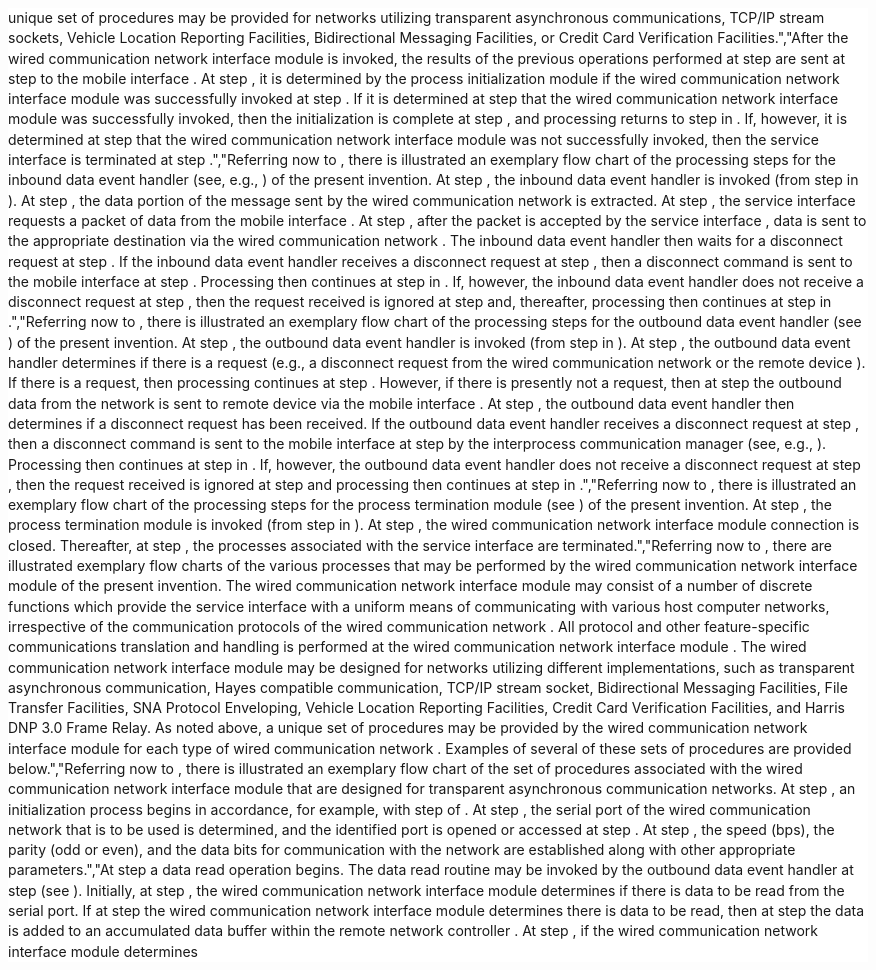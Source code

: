 unique set of procedures may be provided for networks utilizing transparent asynchronous communications, TCP\/IP stream sockets, Vehicle Location Reporting Facilities, Bidirectional Messaging Facilities, or Credit Card Verification Facilities.","After the wired communication network interface module  is invoked, the results of the previous operations performed at step  are sent at step  to the mobile interface . At step , it is determined by the process initialization module  if the wired communication network interface module  was successfully invoked at step . If it is determined at step  that the wired communication network interface module  was successfully invoked, then the initialization is complete at step , and processing returns to step  in . If, however, it is determined at step  that the wired communication network interface module was not successfully invoked, then the service interface  is terminated at step .","Referring now to , there is illustrated an exemplary flow chart of the processing steps for the inbound data event handler  (see, e.g., ) of the present invention. At step , the inbound data event handler is invoked (from step  in ). At step , the data portion of the message sent by the wired communication network  is extracted. At step , the service interface  requests a packet of data from the mobile interface . At step , after the packet is accepted by the service interface , data is sent to the appropriate destination via the wired communication network . The inbound data event handler  then waits for a disconnect request at step . If the inbound data event handler  receives a disconnect request at step , then a disconnect command is sent to the mobile interface  at step . Processing then continues at step  in . If, however, the inbound data event handler  does not receive a disconnect request at step , then the request received is ignored at step  and, thereafter, processing then continues at step  in .","Referring now to , there is illustrated an exemplary flow chart of the processing steps for the outbound data event handler  (see ) of the present invention. At step , the outbound data event handler is invoked (from step  in ). At step , the outbound data event handler  determines if there is a request (e.g., a disconnect request from the wired communication network  or the remote device ). If there is a request, then processing continues at step . However, if there is presently not a request, then at step  the outbound data from the network  is sent to remote device  via the mobile interface . At step , the outbound data event handler  then determines if a disconnect request has been received. If the outbound data event handler  receives a disconnect request at step , then a disconnect command is sent to the mobile interface  at step  by the interprocess communication manager  (see, e.g., ). Processing then continues at step  in . If, however, the outbound data event handler  does not receive a disconnect request at step , then the request received is ignored at step  and processing then continues at step  in .","Referring now to , there is illustrated an exemplary flow chart of the processing steps for the process termination module  (see ) of the present invention. At step , the process termination module  is invoked (from step  in ). At step , the wired communication network interface module  connection is closed. Thereafter, at step , the processes associated with the service interface  are terminated.","Referring now to , there are illustrated exemplary flow charts of the various processes that may be performed by the wired communication network interface module  of the present invention. The wired communication network interface module  may consist of a number of discrete functions which provide the service interface  with a uniform means of communicating with various host computer networks, irrespective of the communication protocols of the wired communication network . All protocol and other feature-specific communications translation and handling is performed at the wired communication network interface module . The wired communication network interface module  may be designed for networks utilizing different implementations, such as transparent asynchronous communication, Hayes compatible communication, TCP\/IP stream socket, Bidirectional Messaging Facilities, File Transfer Facilities, SNA Protocol Enveloping, Vehicle Location Reporting Facilities, Credit Card Verification Facilities, and Harris DNP 3.0 Frame Relay. As noted above, a unique set of procedures may be provided by the wired communication network interface module  for each type of wired communication network . Examples of several of these sets of procedures are provided below.","Referring now to , there is illustrated an exemplary flow chart of the set of procedures associated with the wired communication network interface module  that are designed for transparent asynchronous communication networks. At step , an initialization process begins in accordance, for example, with step  of . At step , the serial port of the wired communication network  that is to be used is determined, and the identified port is opened or accessed at step . At step , the speed (bps), the parity (odd or even), and the data bits for communication with the network  are established along with other appropriate parameters.","At step  a data read operation begins. The data read routine may be invoked by the outbound data event handler  at step  (see ). Initially, at step , the wired communication network interface module  determines if there is data to be read from the serial port. If at step  the wired communication network interface module  determines there is data to be read, then at step  the data is added to an accumulated data buffer within the remote network controller . At step , if the wired communication network interface module  determines